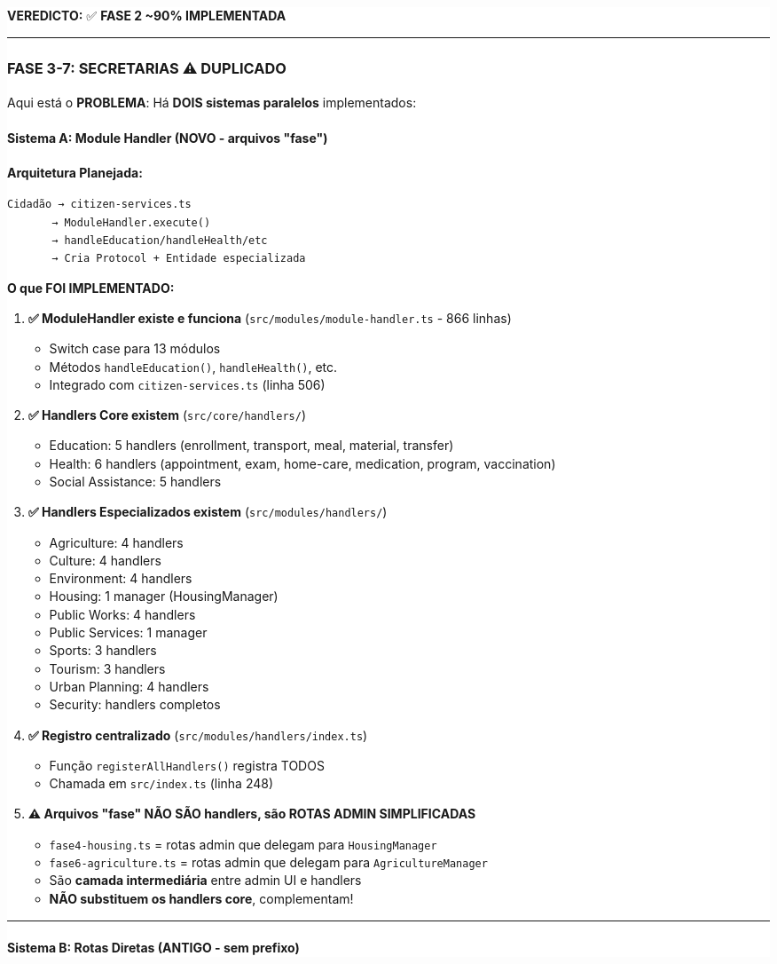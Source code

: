 **VEREDICTO:** ✅ **FASE 2 ~90% IMPLEMENTADA**

---

### FASE 3-7: SECRETARIAS ⚠️ DUPLICADO

Aqui está o **PROBLEMA**: Há **DOIS sistemas paralelos** implementados:

#### **Sistema A: Module Handler (NOVO - arquivos "fase")**

**Arquitetura Planejada:**
```
Cidadão → citizen-services.ts
       → ModuleHandler.execute()
       → handleEducation/handleHealth/etc
       → Cria Protocol + Entidade especializada
```

**O que FOI IMPLEMENTADO:**

1. **✅ ModuleHandler existe e funciona** (`src/modules/module-handler.ts` - 866 linhas)
   - Switch case para 13 módulos
   - Métodos `handleEducation()`, `handleHealth()`, etc.
   - Integrado com `citizen-services.ts` (linha 506)

2. **✅ Handlers Core existem** (`src/core/handlers/`)
   - Education: 5 handlers (enrollment, transport, meal, material, transfer)
   - Health: 6 handlers (appointment, exam, home-care, medication, program, vaccination)
   - Social Assistance: 5 handlers

3. **✅ Handlers Especializados existem** (`src/modules/handlers/`)
   - Agriculture: 4 handlers
   - Culture: 4 handlers
   - Environment: 4 handlers
   - Housing: 1 manager (HousingManager)
   - Public Works: 4 handlers
   - Public Services: 1 manager
   - Sports: 3 handlers
   - Tourism: 3 handlers
   - Urban Planning: 4 handlers
   - Security: handlers completos

4. **✅ Registro centralizado** (`src/modules/handlers/index.ts`)
   - Função `registerAllHandlers()` registra TODOS
   - Chamada em `src/index.ts` (linha 248)

5. **⚠️ Arquivos "fase" NÃO SÃO handlers, são ROTAS ADMIN SIMPLIFICADAS**
   - `fase4-housing.ts` = rotas admin que delegam para `HousingManager`
   - `fase6-agriculture.ts` = rotas admin que delegam para `AgricultureManager`
   - São **camada intermediária** entre admin UI e handlers
   - **NÃO substituem os handlers core**, complementam!

---

#### **Sistema B: Rotas Diretas (ANTIGO - sem prefixo)**
